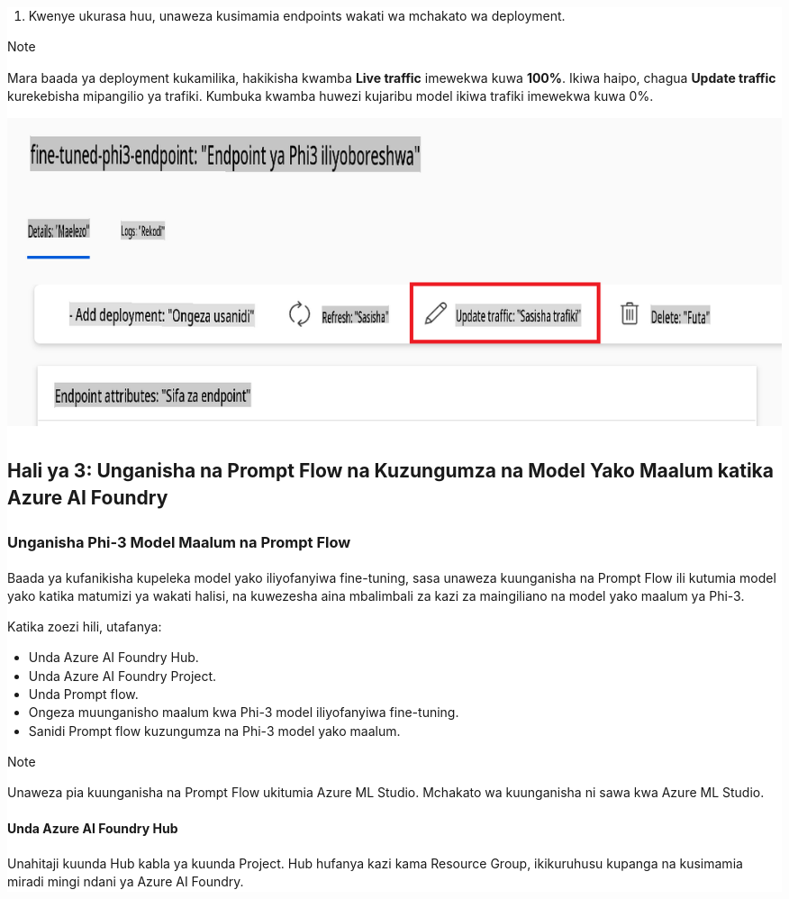 1. Kwenye ukurasa huu, unaweza kusimamia endpoints wakati wa mchakato wa deployment.

> [!NOTE]
> Mara baada ya deployment kukamilika, hakikisha kwamba **Live traffic** imewekwa kuwa **100%**. Ikiwa haipo, chagua **Update traffic** kurekebisha mipangilio ya trafiki. Kumbuka kwamba huwezi kujaribu model ikiwa trafiki imewekwa kuwa 0%.
>
> ![Weka trafiki.](../../../../../../translated_images/07-10-set-traffic.a0fccfd2b1e2bd0dba22860daa76d35999cfcf23b53ecc09df92f992c4cab64f.sw.png)
>

## Hali ya 3: Unganisha na Prompt Flow na Kuzungumza na Model Yako Maalum katika Azure AI Foundry

### Unganisha Phi-3 Model Maalum na Prompt Flow

Baada ya kufanikisha kupeleka model yako iliyofanyiwa fine-tuning, sasa unaweza kuunganisha na Prompt Flow ili kutumia model yako katika matumizi ya wakati halisi, na kuwezesha aina mbalimbali za kazi za maingiliano na model yako maalum ya Phi-3.

Katika zoezi hili, utafanya:

- Unda Azure AI Foundry Hub.
- Unda Azure AI Foundry Project.
- Unda Prompt flow.
- Ongeza muunganisho maalum kwa Phi-3 model iliyofanyiwa fine-tuning.
- Sanidi Prompt flow kuzungumza na Phi-3 model yako maalum.

> [!NOTE]
> Unaweza pia kuunganisha na Prompt Flow ukitumia Azure ML Studio. Mchakato wa kuunganisha ni sawa kwa Azure ML Studio.

#### Unda Azure AI Foundry Hub

Unahitaji kuunda Hub kabla ya kuunda Project. Hub hufanya kazi kama Resource Group, ikikuruhusu kupanga na kusimamia miradi mingi ndani ya Azure AI Foundry.

